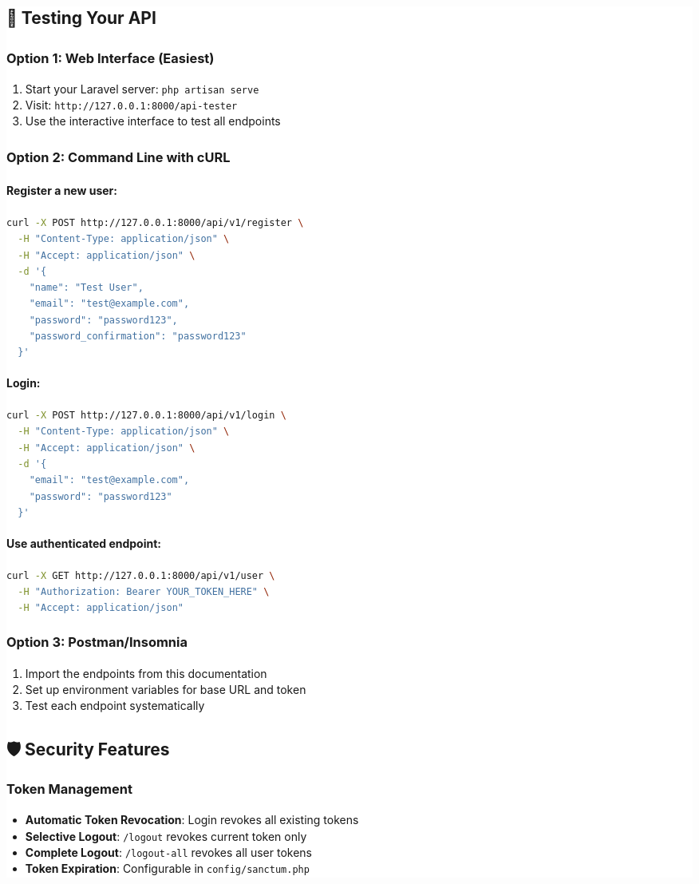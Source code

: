 ## 🧪 Testing Your API

### Option 1: Web Interface (Easiest)
1. Start your Laravel server: `php artisan serve`
2. Visit: `http://127.0.0.1:8000/api-tester`
3. Use the interactive interface to test all endpoints

### Option 2: Command Line with cURL

#### Register a new user:
```bash
curl -X POST http://127.0.0.1:8000/api/v1/register \
  -H "Content-Type: application/json" \
  -H "Accept: application/json" \
  -d '{
    "name": "Test User",
    "email": "test@example.com",
    "password": "password123",
    "password_confirmation": "password123"
  }'
```

#### Login:
```bash
curl -X POST http://127.0.0.1:8000/api/v1/login \
  -H "Content-Type: application/json" \
  -H "Accept: application/json" \
  -d '{
    "email": "test@example.com",
    "password": "password123"
  }'
```

#### Use authenticated endpoint:
```bash
curl -X GET http://127.0.0.1:8000/api/v1/user \
  -H "Authorization: Bearer YOUR_TOKEN_HERE" \
  -H "Accept: application/json"
```

### Option 3: Postman/Insomnia
1. Import the endpoints from this documentation
2. Set up environment variables for base URL and token
3. Test each endpoint systematically

## 🛡️ Security Features

### Token Management
- **Automatic Token Revocation**: Login revokes all existing tokens
- **Selective Logout**: `/logout` revokes current token only
- **Complete Logout**: `/logout-all` revokes all user tokens
- **Token Expiration**: Configurable in `config/sanctum.php`
